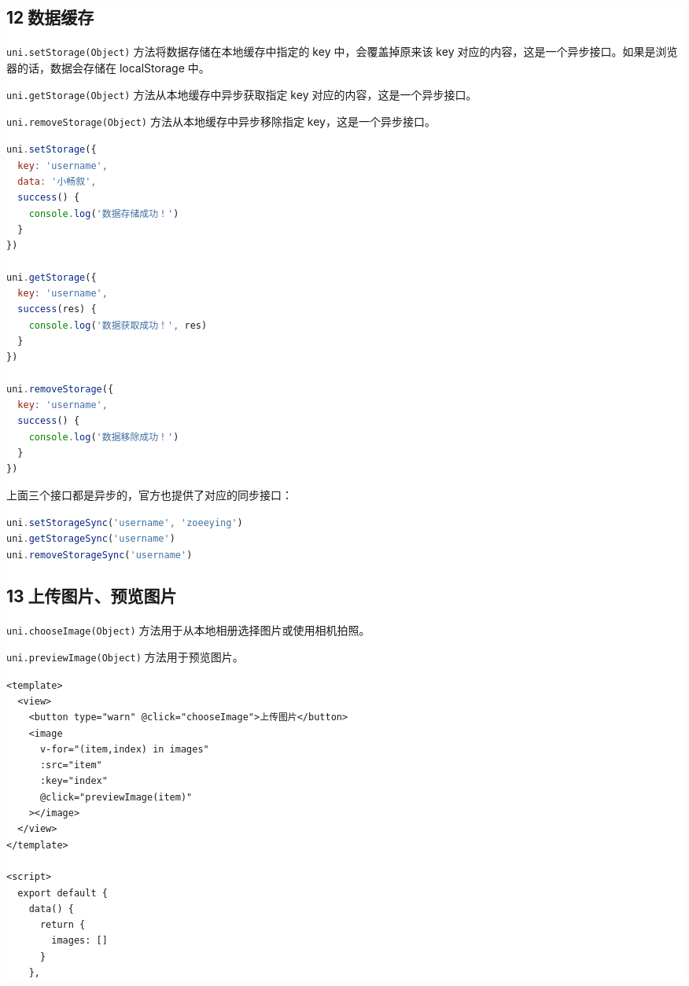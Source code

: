 ## 12 数据缓存

`uni.setStorage(Object)` 方法将数据存储在本地缓存中指定的 key 中，会覆盖掉原来该 key 对应的内容，这是一个异步接口。如果是浏览器的话，数据会存储在 localStorage 中。

`uni.getStorage(Object)` 方法从本地缓存中异步获取指定 key 对应的内容，这是一个异步接口。

`uni.removeStorage(Object)` 方法从本地缓存中异步移除指定 key，这是一个异步接口。

```javascript
uni.setStorage({
  key: 'username',
  data: '小畅叙',
  success() {
    console.log('数据存储成功！')
  }
})

uni.getStorage({
  key: 'username',
  success(res) {
    console.log('数据获取成功！', res)
  }
})

uni.removeStorage({
  key: 'username',
  success() {
    console.log('数据移除成功！')
  }
})
```

上面三个接口都是异步的，官方也提供了对应的同步接口：

```javascript
uni.setStorageSync('username', 'zoeeying')
uni.getStorageSync('username')
uni.removeStorageSync('username')
```

## 13 上传图片、预览图片

`uni.chooseImage(Object)` 方法用于从本地相册选择图片或使用相机拍照。

`uni.previewImage(Object)` 方法用于预览图片。

```vue
<template>
  <view>
    <button type="warn" @click="chooseImage">上传图片</button>
    <image
      v-for="(item,index) in images"
      :src="item"
      :key="index"
      @click="previewImage(item)"
    ></image>
  </view>
</template>

<script>
  export default {
    data() {
      return {
        images: []
      }
    },
```